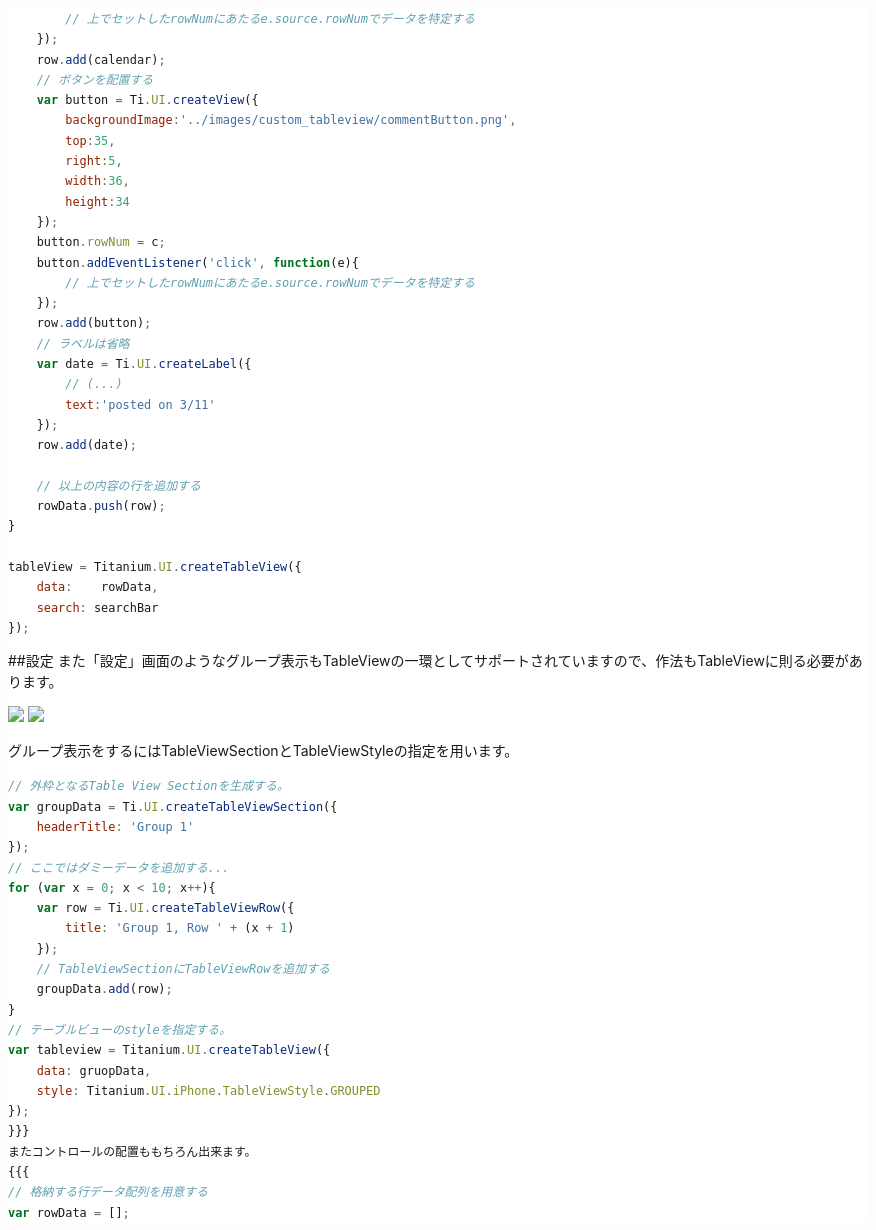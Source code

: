 ```JavaScript
        // 上でセットしたrowNumにあたるe.source.rowNumでデータを特定する
    });
    row.add(calendar);
    // ボタンを配置する
    var button = Ti.UI.createView({
		backgroundImage:'../images/custom_tableview/commentButton.png',
		top:35,
		right:5,
		width:36,
		height:34
    });
    button.rowNum = c;
    button.addEventListener('click', function(e){
        // 上でセットしたrowNumにあたるe.source.rowNumでデータを特定する
    });
    row.add(button);
    // ラベルは省略	
    var date = Ti.UI.createLabel({
        // (...)
        text:'posted on 3/11'
    });
    row.add(date);

    // 以上の内容の行を追加する
    rowData.push(row);
}

tableView = Titanium.UI.createTableView({
    data:    rowData,
    search: searchBar
});
```

##設定
また「設定」画面のようなグループ表示もTableViewの一環としてサポートされていますので、作法もTableViewに則る必要があります。

![](http://f.hatena.ne.jp/images/fotolife/d/donayama/20100227/20100227190658.png)
![](http://f.hatena.ne.jp/images/fotolife/d/donayama/20100227/20100227190659.png)

グループ表示をするにはTableViewSectionとTableViewStyleの指定を用います。

```JavaScript
// 外枠となるTable View Sectionを生成する。
var groupData = Ti.UI.createTableViewSection({
    headerTitle: 'Group 1'
});
// ここではダミーデータを追加する...
for (var x = 0; x < 10; x++){
    var row = Ti.UI.createTableViewRow({
        title: 'Group 1, Row ' + (x + 1)
    });
    // TableViewSectionにTableViewRowを追加する
    groupData.add(row);
}
// テーブルビューのstyleを指定する。
var tableview = Titanium.UI.createTableView({
    data: gruopData,
    style: Titanium.UI.iPhone.TableViewStyle.GROUPED
});
}}}
またコントロールの配置ももちろん出来ます。
{{{
// 格納する行データ配列を用意する
var rowData = [];
```